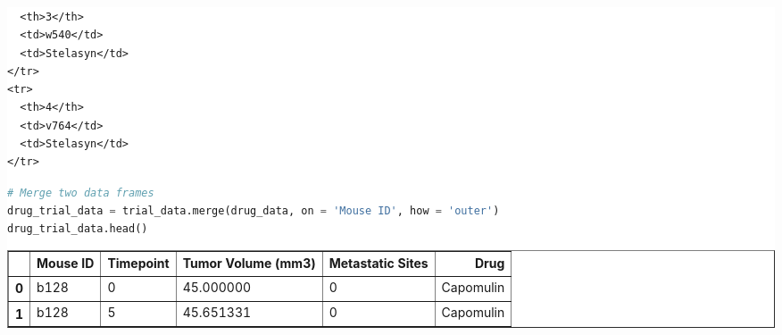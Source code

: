       <th>3</th>
      <td>w540</td>
      <td>Stelasyn</td>
    </tr>
    <tr>
      <th>4</th>
      <td>v764</td>
      <td>Stelasyn</td>
    </tr>
  </tbody>
</table>
</div>




```python
# Merge two data frames
drug_trial_data = trial_data.merge(drug_data, on = 'Mouse ID', how = 'outer')
drug_trial_data.head()
```




<div>
<style>
    .dataframe thead tr:only-child th {
        text-align: right;
    }

    .dataframe thead th {
        text-align: left;
    }

    .dataframe tbody tr th {
        vertical-align: top;
    }
</style>
<table border="1" class="dataframe">
  <thead>
    <tr style="text-align: right;">
      <th></th>
      <th>Mouse ID</th>
      <th>Timepoint</th>
      <th>Tumor Volume (mm3)</th>
      <th>Metastatic Sites</th>
      <th>Drug</th>
    </tr>
  </thead>
  <tbody>
    <tr>
      <th>0</th>
      <td>b128</td>
      <td>0</td>
      <td>45.000000</td>
      <td>0</td>
      <td>Capomulin</td>
    </tr>
    <tr>
      <th>1</th>
      <td>b128</td>
      <td>5</td>
      <td>45.651331</td>
      <td>0</td>
      <td>Capomulin</td>
    </tr>
    <tr>